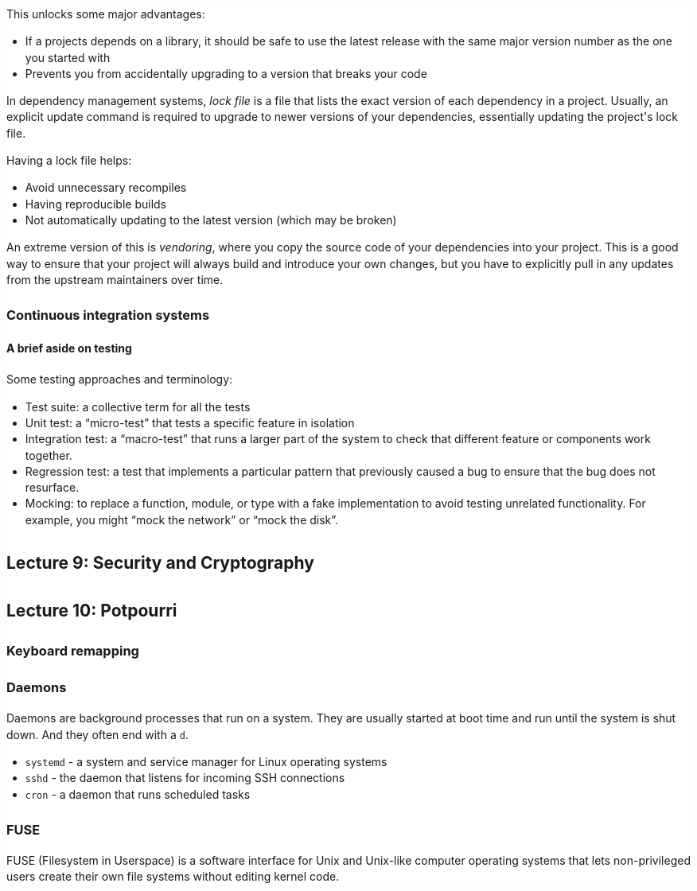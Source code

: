 This unlocks some major advantages:

- If a projects depends on a library, it should be safe to use the latest release with the same major version number as the one you started with
- Prevents you from accidentally upgrading to a version that breaks your code

In dependency management systems, *lock file* is a file that lists the exact version of each dependency in a project. Usually, an explicit update command is required to upgrade to newer versions of your dependencies, essentially updating the project's lock file.

Having a lock file helps: 

- Avoid unnecessary recompiles
- Having reproducible builds
- Not automatically updating to the latest version (which may be broken)

An extreme version of this is *vendoring*, where you copy the source code of your dependencies into your project. This is a good way to ensure that your project will always build and introduce your own changes, but you have to explicitly pull in any updates from the upstream maintainers over time.

### Continuous integration systems

#### A brief aside on testing

Some testing approaches and terminology:

- Test suite: a collective term for all the tests
- Unit test: a “micro-test” that tests a specific feature in isolation
- Integration test: a “macro-test” that runs a larger part of the system to check that different feature or components work together.
- Regression test: a test that implements a particular pattern that previously caused a bug to ensure that the bug does not resurface.
- Mocking: to replace a function, module, or type with a fake implementation to avoid testing unrelated functionality. For example, you might “mock the network” or “mock the disk”.

## Lecture 9: Security and Cryptography

## Lecture 10: Potpourri

### Keyboard remapping

### Daemons

Daemons are background processes that run on a system. They are usually started at boot time and run until the system is shut down. And they often end with a `d`.

- `systemd` - a system and service manager for Linux operating systems
- `sshd` - the daemon that listens for incoming SSH connections
- `cron` - a daemon that runs scheduled tasks

### FUSE

FUSE (Filesystem in Userspace) is a software interface for Unix and Unix-like computer operating systems that lets non-privileged users create their own file systems without editing kernel code. 
